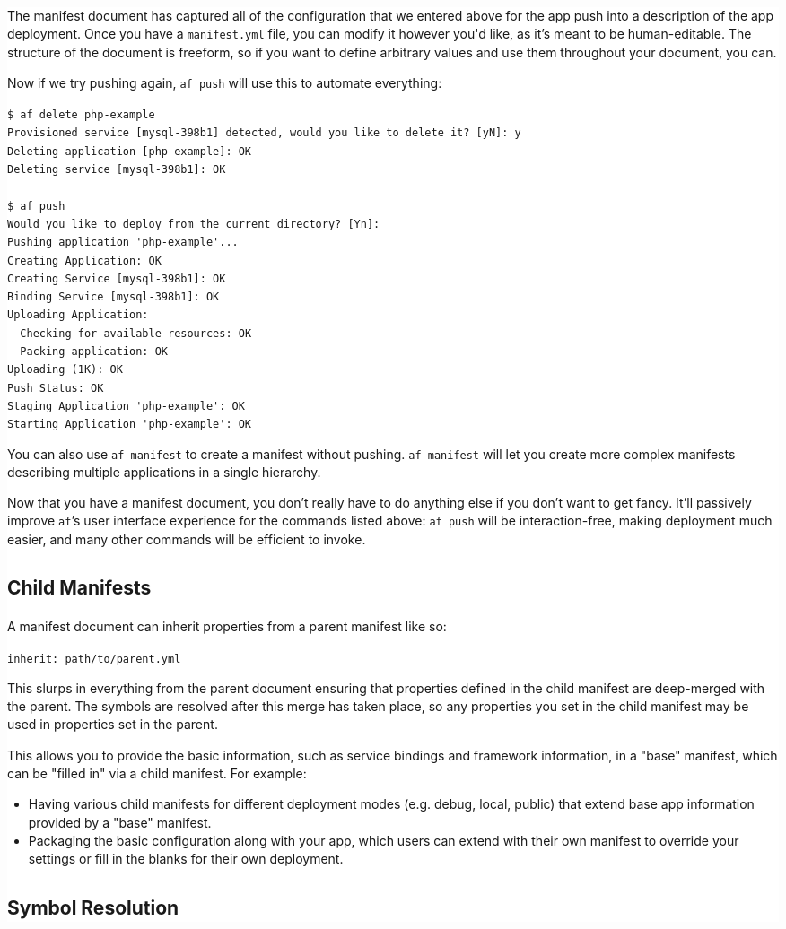 The manifest document has captured all of the configuration that we entered above for the app push into a description of the app deployment. Once you have a `manifest.yml` file, you can modify it however you'd like, as it’s meant to be human-editable. The structure of the document is freeform, so if you want to define arbitrary values and use them throughout your document, you can.

Now if we try pushing again, `af push` will use this to automate everything:


    $ af delete php-example
    Provisioned service [mysql-398b1] detected, would you like to delete it? [yN]: y
    Deleting application [php-example]: OK
    Deleting service [mysql-398b1]: OK

    $ af push
    Would you like to deploy from the current directory? [Yn]:
    Pushing application 'php-example'...
    Creating Application: OK
    Creating Service [mysql-398b1]: OK
    Binding Service [mysql-398b1]: OK
    Uploading Application:
      Checking for available resources: OK
      Packing application: OK
    Uploading (1K): OK
    Push Status: OK
    Staging Application 'php-example': OK
    Starting Application 'php-example': OK

You can also use `af manifest` to create a manifest without pushing. `af manifest` will let you create more complex manifests describing multiple applications in a single hierarchy.

Now that you have a manifest document, you don’t really have to do anything else if you don’t want to get fancy. It’ll passively improve `af`’s user interface experience for the commands listed above: `af push` will be interaction-free, making deployment much easier, and many other commands will be efficient to invoke.

## Child Manifests

A manifest document can inherit properties from a parent manifest like so:


    inherit: path/to/parent.yml

This slurps in everything from the parent document ensuring that properties defined in the child manifest are deep-merged with the parent. The symbols are resolved after this merge has taken place, so any properties you set in the child manifest may be used in properties set in the parent.

This allows you to provide the basic information, such as service bindings and framework information, in a "base" manifest, which can be "filled in" via a child manifest. For example:

* Having various child manifests for different deployment modes (e.g. debug, local, public) that extend base app information provided by a "base" manifest.
* Packaging the basic configuration along with your app, which users can extend with their own manifest to override your settings or fill in the blanks for their own deployment.

## Symbol Resolution
